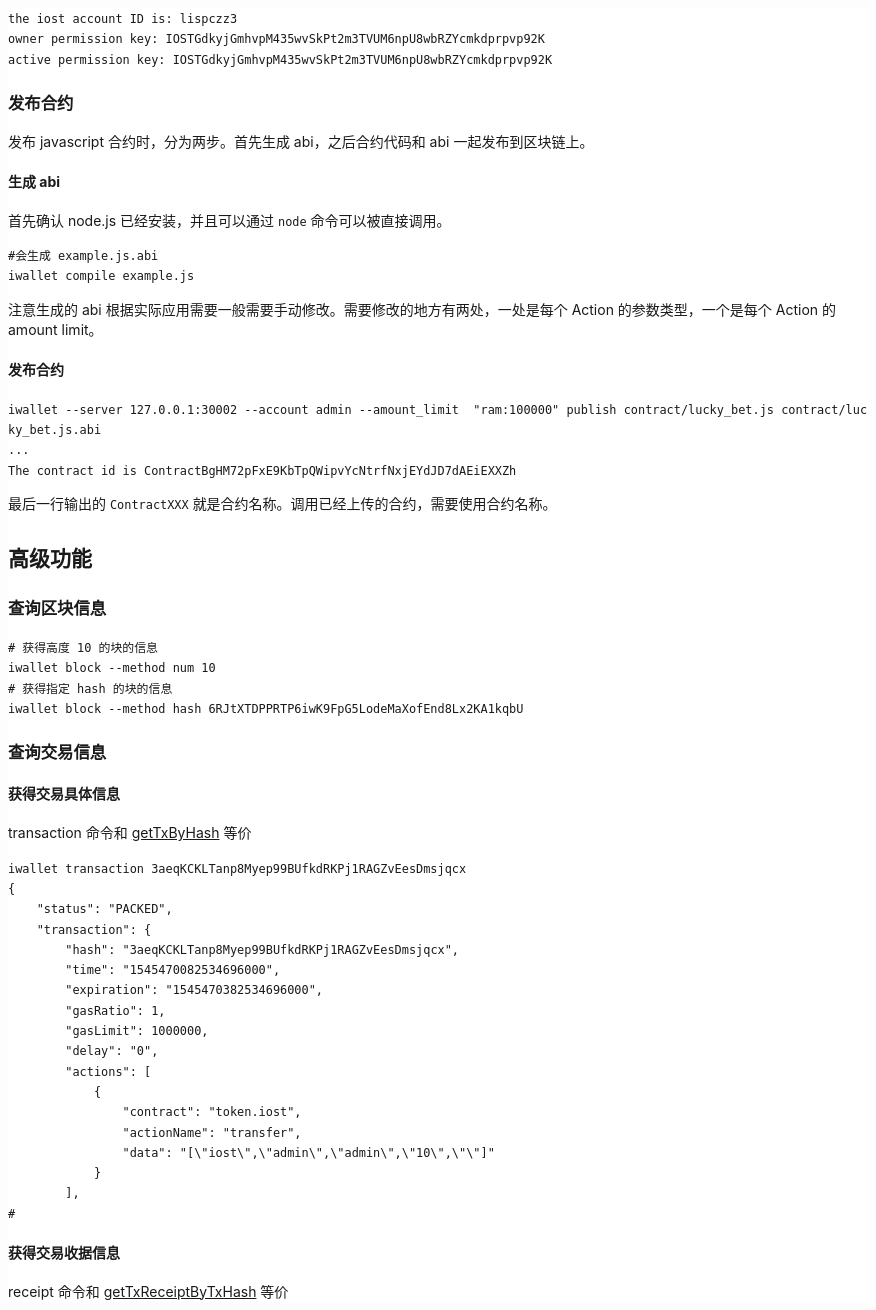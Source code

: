 ```
the iost account ID is: lispczz3
owner permission key: IOSTGdkyjGmhvpM435wvSkPt2m3TVUM6npU8wbRZYcmkdprpvp92K
active permission key: IOSTGdkyjGmhvpM435wvSkPt2m3TVUM6npU8wbRZYcmkdprpvp92K 
```
### 发布合约
发布 javascript 合约时，分为两步。首先生成 abi，之后合约代码和 abi 一起发布到区块链上。
#### 生成 abi
首先确认 node.js 已经安装，并且可以通过 `node` 命令可以被直接调用。

```
#会生成 example.js.abi
iwallet compile example.js
```

注意生成的 abi 根据实际应用需要一般需要手动修改。需要修改的地方有两处，一处是每个 Action 的参数类型，一个是每个 Action 的 amount limit。
#### 发布合约
```
iwallet --server 127.0.0.1:30002 --account admin --amount_limit  "ram:100000" publish contract/lucky_bet.js contract/lucky_bet.js.abi
...
The contract id is ContractBgHM72pFxE9KbTpQWipvYcNtrfNxjEYdJD7dAEiEXXZh

```
最后一行输出的 `ContractXXX` 就是合约名称。调用已经上传的合约，需要使用合约名称。

## 高级功能
### 查询区块信息

```
# 获得高度 10 的块的信息
iwallet block --method num 10
# 获得指定 hash 的块的信息 
iwallet block --method hash 6RJtXTDPPRTP6iwK9FpG5LodeMaXofEnd8Lx2KA1kqbU
```
### 查询交易信息
#### 获得交易具体信息
transaction 命令和 [getTxByHash](6-reference/API.md#gettxbyhash-hash]) 等价

```
iwallet transaction 3aeqKCKLTanp8Myep99BUfkdRKPj1RAGZvEesDmsjqcx
{
    "status": "PACKED",
    "transaction": {
        "hash": "3aeqKCKLTanp8Myep99BUfkdRKPj1RAGZvEesDmsjqcx",
        "time": "1545470082534696000",
        "expiration": "1545470382534696000",
        "gasRatio": 1,
        "gasLimit": 1000000,
        "delay": "0",
        "actions": [
            {
                "contract": "token.iost",
                "actionName": "transfer",
                "data": "[\"iost\",\"admin\",\"admin\",\"10\",\"\"]"
            }
        ],
# 
```
#### 获得交易收据信息
receipt 命令和 [getTxReceiptByTxHash](6-reference/API.md#gettxreceiptbytxhash-hash) 等价

